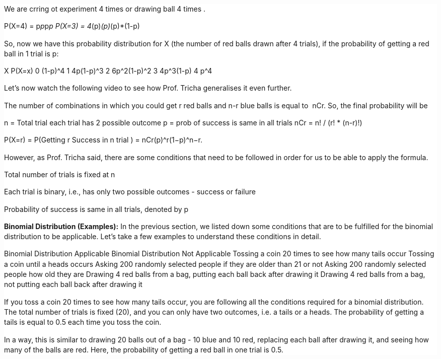 We are crring ot experiment 4 times or drawing ball 4 times .

P(X=4) = p*p*p*p
P(X=3) = 4*(p)*(p)*(p)*(1-p)

So, now we have this probability distribution for X (the number of red balls drawn after 4 trials), if the probability of getting a red ball in 1 trial is p:


X P(X=x)
0 (1-p)^4
1 4p(1-p)^3
2 6p^2(1-p)^2
3 4p^3(1-p)
4 p^4

Let’s now watch the following video to see how Prof. Tricha generalises it even further.

The number of combinations in which you could get r red balls and n-r blue balls is equal to ​
nCr​. So, the final probability will be

 n = Total trial
 each trial has 2 possible outcome 
 p = prob of success is same in all trials 
 nCr = n! / (r! * (n-r)!)

 P(X=r) = P(Getting r Success in n trial ) =  nCr(p)^r(1−p)^n−r​.

However, as Prof. Tricha said, there are some conditions that need to be followed in order for us to be able to apply the formula.

Total number of trials is fixed at n

Each trial is binary, i.e., has only two possible outcomes - success or failure

Probability of success is same in all trials, denoted by p

**Binomial Distribution (Examples):**
In the previous section, we listed down some conditions that are to be fulfilled for the binomial distribution to be applicable. Let’s take a few examples to understand these conditions in detail.


Binomial Distribution Applicable	Binomial Distribution Not Applicable
Tossing a coin 20 times to see how many tails occur	Tossing a coin until a heads occurs
Asking 200 randomly selected people if they are older than 21 or not	Asking 200 randomly selected people how old they are
Drawing 4 red balls from a bag, putting each ball back after drawing it	Drawing 4 red balls from a bag, not putting each ball back after drawing it

If you toss a coin 20 times to see how many tails occur, you are following all the conditions required for a binomial distribution. The total number of trials is fixed (20), and you can only have two outcomes, i.e. a tails or a heads. The probability of getting a tails is equal to 0.5 each time you toss the coin.

 

In a way, this is similar to drawing 20 balls out of a bag - 10 blue and 10 red, replacing each ball after drawing it, and seeing how many of the balls are red. Here, the probability of getting a red ball in one trial is 0.5.

